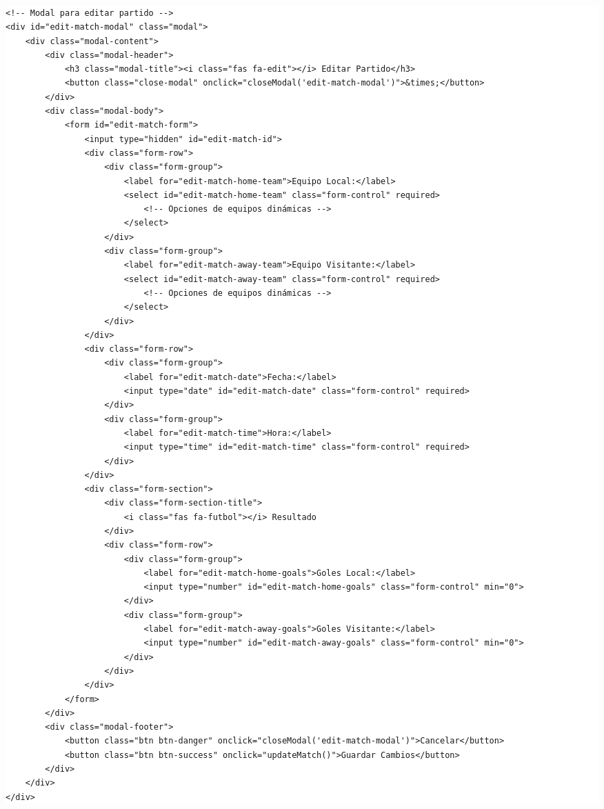     <!-- Modal para editar partido -->
    <div id="edit-match-modal" class="modal">
        <div class="modal-content">
            <div class="modal-header">
                <h3 class="modal-title"><i class="fas fa-edit"></i> Editar Partido</h3>
                <button class="close-modal" onclick="closeModal('edit-match-modal')">&times;</button>
            </div>
            <div class="modal-body">
                <form id="edit-match-form">
                    <input type="hidden" id="edit-match-id">
                    <div class="form-row">
                        <div class="form-group">
                            <label for="edit-match-home-team">Equipo Local:</label>
                            <select id="edit-match-home-team" class="form-control" required>
                                <!-- Opciones de equipos dinámicas -->
                            </select>
                        </div>
                        <div class="form-group">
                            <label for="edit-match-away-team">Equipo Visitante:</label>
                            <select id="edit-match-away-team" class="form-control" required>
                                <!-- Opciones de equipos dinámicas -->
                            </select>
                        </div>
                    </div>
                    <div class="form-row">
                        <div class="form-group">
                            <label for="edit-match-date">Fecha:</label>
                            <input type="date" id="edit-match-date" class="form-control" required>
                        </div>
                        <div class="form-group">
                            <label for="edit-match-time">Hora:</label>
                            <input type="time" id="edit-match-time" class="form-control" required>
                        </div>
                    </div>
                    <div class="form-section">
                        <div class="form-section-title">
                            <i class="fas fa-futbol"></i> Resultado
                        </div>
                        <div class="form-row">
                            <div class="form-group">
                                <label for="edit-match-home-goals">Goles Local:</label>
                                <input type="number" id="edit-match-home-goals" class="form-control" min="0">
                            </div>
                            <div class="form-group">
                                <label for="edit-match-away-goals">Goles Visitante:</label>
                                <input type="number" id="edit-match-away-goals" class="form-control" min="0">
                            </div>
                        </div>
                    </div>
                </form>
            </div>
            <div class="modal-footer">
                <button class="btn btn-danger" onclick="closeModal('edit-match-modal')">Cancelar</button>
                <button class="btn btn-success" onclick="updateMatch()">Guardar Cambios</button>
            </div>
        </div>
    </div>
    